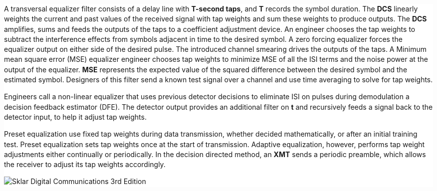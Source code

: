 A transversal equalizer filter consists of a delay line with **T-second taps**, and **T** records the symbol duration. The **DCS** linearly weights the current and past values of the received signal with tap weights and sum these weights to produce outputs. The **DCS** amplifies, sums and feeds the outputs of the taps to a coefficient adjustment device. An engineer chooses the tap weights to subtract the interference effects from symbols adjacent in time to the desired symbol. A zero forcing equalizer forces the equalizer output on either side of the desired pulse. The introduced channel smearing drives the outputs of the taps. A Minimum mean square error (MSE) equalizer engineer chooses tap weights to minimize MSE of all the ISI terms and the noise power at the output of the equalizer. **MSE** represents the expected value of the squared difference between the desired symbol and the estimated symbol. Designers of this filter send a known test signal over a channel and use time averaging to solve for tap weights.

Engineers call a non-linear equalizer that uses previous detector decisions to eliminate ISI on pulses during demodulation a decision feedback estimator (DFE). The detector output provides an additional filter on **t** and recursively feeds a signal back to the detector input, to help it adjust tap weights.

Preset equalization use fixed tap weights during data transmission, whether decided mathematically, or after an initial training test. Preset equalization sets tap weights once at the start of transmission. Adaptive equalization, however, performs tap weight adjustments either continually or periodically. In the decision directed method, an **XMT** sends a periodic preamble, which allows the receiver to adjust its tap weights accordingly.

![Sklar Digital Communications 3rd Edition]({filename}/images/Signals_Random_Variables/04_Dc_Book.png)
